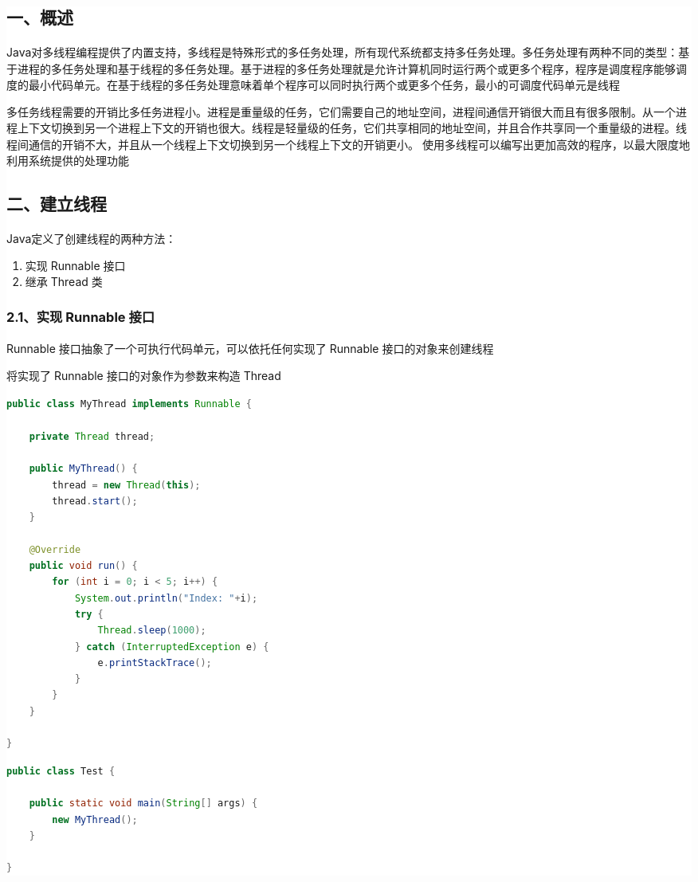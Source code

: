 ## **一、概述**

Java对多线程编程提供了内置支持，多线程是特殊形式的多任务处理，所有现代系统都支持多任务处理。多任务处理有两种不同的类型：基于进程的多任务处理和基于线程的多任务处理。基于进程的多任务处理就是允许计算机同时运行两个或更多个程序，程序是调度程序能够调度的最小代码单元。在基于线程的多任务处理意味着单个程序可以同时执行两个或更多个任务，最小的可调度代码单元是线程

多任务线程需要的开销比多任务进程小。进程是重量级的任务，它们需要自己的地址空间，进程间通信开销很大而且有很多限制。从一个进程上下文切换到另一个进程上下文的开销也很大。线程是轻量级的任务，它们共享相同的地址空间，并且合作共享同一个重量级的进程。线程间通信的开销不大，并且从一个线程上下文切换到另一个线程上下文的开销更小。
使用多线程可以编写出更加高效的程序，以最大限度地利用系统提供的处理功能

## **二、建立线程**

Java定义了创建线程的两种方法：

 1. 实现 Runnable 接口
 2. 继承 Thread 类

### **2.1、实现 Runnable 接口**

Runnable 接口抽象了一个可执行代码单元，可以依托任何实现了 Runnable 接口的对象来创建线程

将实现了 Runnable 接口的对象作为参数来构造 Thread

```java
public class MyThread implements Runnable {

	private Thread thread;

	public MyThread() {
		thread = new Thread(this);
		thread.start();
	}

	@Override
	public void run() {
		for (int i = 0; i < 5; i++) {
			System.out.println("Index: "+i);
			try {
				Thread.sleep(1000);
			} catch (InterruptedException e) {
				e.printStackTrace();
			}
		}
	}

}
```

```java
public class Test {
	
	public static void main(String[] args) {
		new MyThread();
	}
	
}
```
